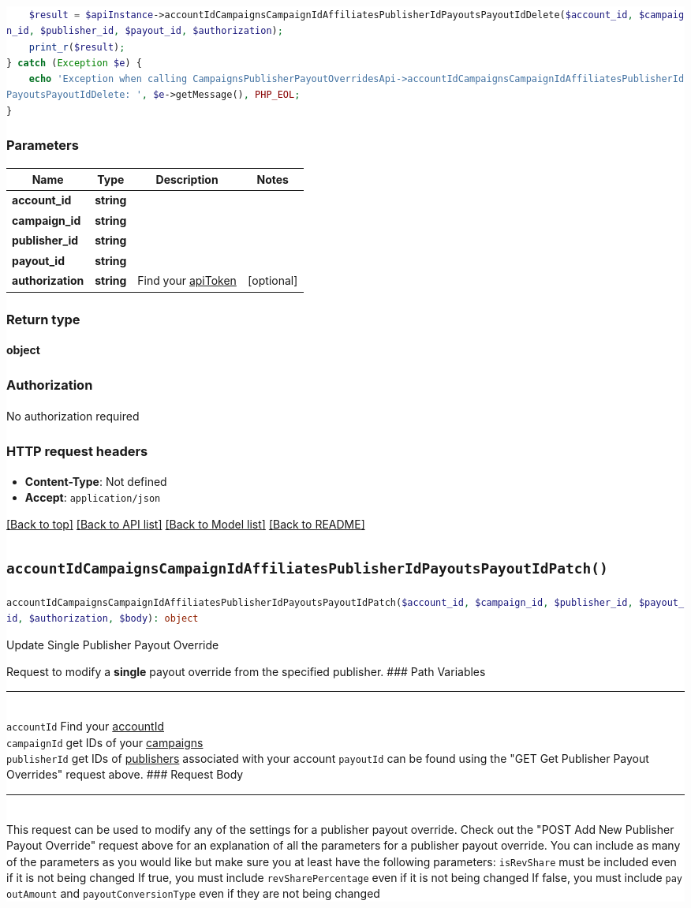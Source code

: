 ```php
    $result = $apiInstance->accountIdCampaignsCampaignIdAffiliatesPublisherIdPayoutsPayoutIdDelete($account_id, $campaign_id, $publisher_id, $payout_id, $authorization);
    print_r($result);
} catch (Exception $e) {
    echo 'Exception when calling CampaignsPublisherPayoutOverridesApi->accountIdCampaignsCampaignIdAffiliatesPublisherIdPayoutsPayoutIdDelete: ', $e->getMessage(), PHP_EOL;
}
```

### Parameters

| Name | Type | Description  | Notes |
| ------------- | ------------- | ------------- | ------------- |
| **account_id** | **string**|  | |
| **campaign_id** | **string**|  | |
| **publisher_id** | **string**|  | |
| **payout_id** | **string**|  | |
| **authorization** | **string**| Find your [apiToken](#get-or-create-api-token) | [optional] |

### Return type

**object**

### Authorization

No authorization required

### HTTP request headers

- **Content-Type**: Not defined
- **Accept**: `application/json`

[[Back to top]](#) [[Back to API list]](../../README.md#endpoints)
[[Back to Model list]](../../README.md#models)
[[Back to README]](../../README.md)

## `accountIdCampaignsCampaignIdAffiliatesPublisherIdPayoutsPayoutIdPatch()`

```php
accountIdCampaignsCampaignIdAffiliatesPublisherIdPayoutsPayoutIdPatch($account_id, $campaign_id, $publisher_id, $payout_id, $authorization, $body): object
```

Update Single Publisher Payout Override

Request to modify a __single__ payout override from the specified publisher.  ### Path Variables <hr> <br>  ``accountId`` Find your [accountId](#get-your-account-information) <br>  `campaignId` get IDs of your [campaigns](#get-campaign-information) <br>  `publisherId` get IDs of [publishers](#get-information-about-publishers) associated with your account  `payoutId` can be found using the \"GET Get Publisher Payout Overrides\" request above.  ### Request Body <hr> <br>  This request can be used to modify any of the settings for a publisher payout override. Check out the \"POST Add New Publisher Payout Override\" request above for an explanation of all the parameters for a publisher payout override. You can include as many of the parameters as you would like but make sure you at least have the following parameters:  `isRevShare` must be included even if it is not being changed  If true, you must include `revSharePercentage` even if it is not being changed  If false, you must include `payoutAmount` and `payoutConversionType` even if they are not being changed
